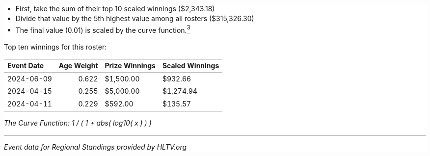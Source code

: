 - First, take the sum of their top 10 scaled winnings ($2,343.18)
- Divide that value by the 5th highest value among all rosters ($315,326.30)
- The final value (0.01) is scaled by the curve function.[<sup>3</sup>](#curveFunction)

Top ten winnings for this roster:<br />

| Event Date | Age Weight | Prize Winnings | Scaled Winnings |
| :- | -: | :- | :- |
| 2024-06-09 |      0.622 | $1,500.00      | $932.66         |
| 2024-04-15 |      0.255 | $5,000.00      | $1,274.94       |
| 2024-04-11 |      0.229 | $592.00        | $135.57         |


<span id="curveFunction"></span>_The Curve Function: 1 / ( 1 + abs( log10( x ) ) )_<br />

---
_Event data for Regional Standings provided by HLTV.org_<br />
